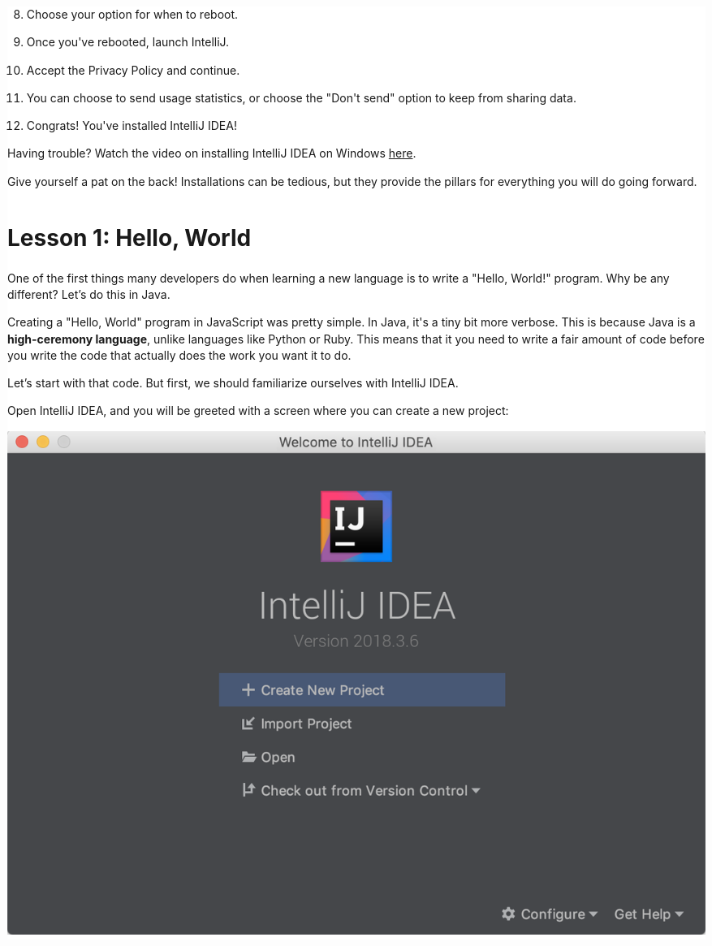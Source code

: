 8. Choose your option for when to reboot.

9. Once you've rebooted, launch IntelliJ.

10. Accept the Privacy Policy and continue.

11. You can choose to send usage statistics, or choose the "Don't send" option to keep from sharing data.

12. Congrats! You've installed IntelliJ IDEA!

Having trouble? Watch the video on installing IntelliJ IDEA on Windows [here](https://youtu.be/JOc9lVFVQso).

Give yourself a pat on the back! Installations can be tedious, but they provide the pillars for everything you will do going forward.

# Lesson 1: Hello, World

One of the first things many developers do when learning a new language is to write a "Hello, World!" program. Why be any different? Let’s do this in Java. 

Creating a "Hello, World" program in JavaScript was pretty simple. In Java, it's a tiny bit more verbose. This is because Java is a **high-ceremony language**, unlike languages like Python or Ruby. This means that it you need to write a fair amount of code before you write the code that actually does the work you want it to do. 

Let’s start with that code. But first, we should familiarize ourselves with IntelliJ IDEA. 

Open IntelliJ IDEA, and you will be greeted with a screen where you can create a new project:

![image alt text](Images/image_3.png)
